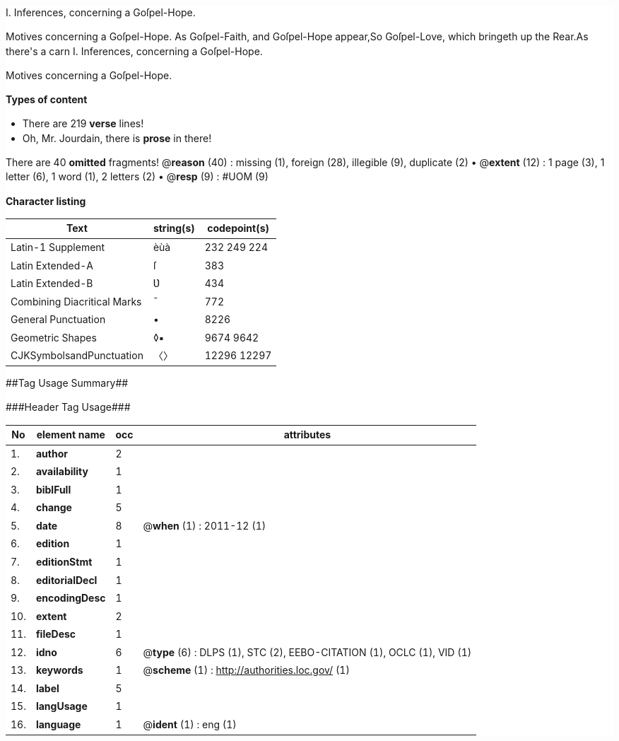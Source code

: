 I. Inferences, concerning a Goſpel-Hope.

Motives concerning a Goſpel-Hope.
As Goſpel-Faith, and Goſpel-Hope appear,So Goſpel-Love, which bringeth up the Rear.As there's a carn
I. Inferences, concerning a Goſpel-Hope.

Motives concerning a Goſpel-Hope.

**Types of content**

  * There are 219 **verse** lines!
  * Oh, Mr. Jourdain, there is **prose** in there!

There are 40 **omitted** fragments! 
 @__reason__ (40) : missing (1), foreign (28), illegible (9), duplicate (2)  •  @__extent__ (12) : 1 page (3), 1 letter (6), 1 word (1), 2 letters (2)  •  @__resp__ (9) : #UOM (9)

**Character listing**


|Text|string(s)|codepoint(s)|
|---|---|---|
|Latin-1 Supplement|èùà|232 249 224|
|Latin Extended-A|ſ|383|
|Latin Extended-B|Ʋ|434|
|Combining             Diacritical Marks|̄|772|
|General Punctuation|•|8226|
|Geometric Shapes|◊▪|9674 9642|
|CJKSymbolsandPunctuation|〈〉|12296 12297|

##Tag Usage Summary##

###Header Tag Usage###

|No|element name|occ|attributes|
|---|---|---|---|
|1.|__author__|2||
|2.|__availability__|1||
|3.|__biblFull__|1||
|4.|__change__|5||
|5.|__date__|8| @__when__ (1) : 2011-12 (1)|
|6.|__edition__|1||
|7.|__editionStmt__|1||
|8.|__editorialDecl__|1||
|9.|__encodingDesc__|1||
|10.|__extent__|2||
|11.|__fileDesc__|1||
|12.|__idno__|6| @__type__ (6) : DLPS (1), STC (2), EEBO-CITATION (1), OCLC (1), VID (1)|
|13.|__keywords__|1| @__scheme__ (1) : http://authorities.loc.gov/ (1)|
|14.|__label__|5||
|15.|__langUsage__|1||
|16.|__language__|1| @__ident__ (1) : eng (1)|